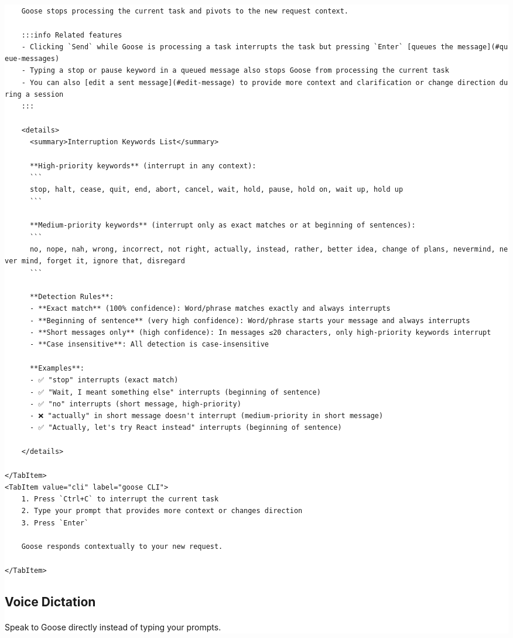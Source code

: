         Goose stops processing the current task and pivots to the new request context.
        
        :::info Related features
        - Clicking `Send` while Goose is processing a task interrupts the task but pressing `Enter` [queues the message](#queue-messages)
        - Typing a stop or pause keyword in a queued message also stops Goose from processing the current task
        - You can also [edit a sent message](#edit-message) to provide more context and clarification or change direction during a session
        :::

        <details>
          <summary>Interruption Keywords List</summary>

          **High-priority keywords** (interrupt in any context):
          ```
          stop, halt, cease, quit, end, abort, cancel, wait, hold, pause, hold on, wait up, hold up
          ```

          **Medium-priority keywords** (interrupt only as exact matches or at beginning of sentences):
          ```
          no, nope, nah, wrong, incorrect, not right, actually, instead, rather, better idea, change of plans, nevermind, never mind, forget it, ignore that, disregard
          ```

          **Detection Rules**:
          - **Exact match** (100% confidence): Word/phrase matches exactly and always interrupts
          - **Beginning of sentence** (very high confidence): Word/phrase starts your message and always interrupts  
          - **Short messages only** (high confidence): In messages ≤20 characters, only high-priority keywords interrupt
          - **Case insensitive**: All detection is case-insensitive

          **Examples**:
          - ✅ "stop" interrupts (exact match)
          - ✅ "Wait, I meant something else" interrupts (beginning of sentence)
          - ✅ "no" interrupts (short message, high-priority)
          - ❌ "actually" in short message doesn't interrupt (medium-priority in short message)
          - ✅ "Actually, let's try React instead" interrupts (beginning of sentence)

        </details>

    </TabItem>
    <TabItem value="cli" label="goose CLI">
        1. Press `Ctrl+C` to interrupt the current task
        2. Type your prompt that provides more context or changes direction  
        3. Press `Enter`

        Goose responds contextually to your new request.
        
    </TabItem>
</Tabs>

## Voice Dictation
Speak to Goose directly instead of typing your prompts.
